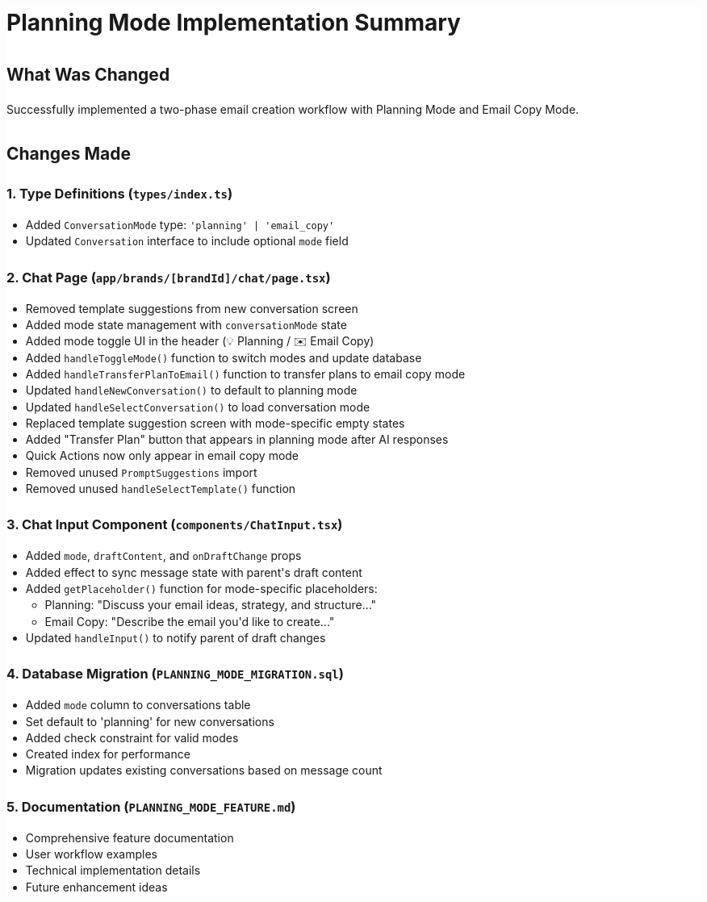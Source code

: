# Planning Mode Implementation Summary

## What Was Changed

Successfully implemented a two-phase email creation workflow with Planning Mode and Email Copy Mode.

## Changes Made

### 1. **Type Definitions** (`types/index.ts`)
- Added `ConversationMode` type: `'planning' | 'email_copy'`
- Updated `Conversation` interface to include optional `mode` field

### 2. **Chat Page** (`app/brands/[brandId]/chat/page.tsx`)
- Removed template suggestions from new conversation screen
- Added mode state management with `conversationMode` state
- Added mode toggle UI in the header (💡 Planning / ✉️ Email Copy)
- Added `handleToggleMode()` function to switch modes and update database
- Added `handleTransferPlanToEmail()` function to transfer plans to email copy mode
- Updated `handleNewConversation()` to default to planning mode
- Updated `handleSelectConversation()` to load conversation mode
- Replaced template suggestion screen with mode-specific empty states
- Added "Transfer Plan" button that appears in planning mode after AI responses
- Quick Actions now only appear in email copy mode
- Removed unused `PromptSuggestions` import
- Removed unused `handleSelectTemplate()` function

### 3. **Chat Input Component** (`components/ChatInput.tsx`)
- Added `mode`, `draftContent`, and `onDraftChange` props
- Added effect to sync message state with parent's draft content
- Added `getPlaceholder()` function for mode-specific placeholders:
  - Planning: "Discuss your email ideas, strategy, and structure..."
  - Email Copy: "Describe the email you'd like to create..."
- Updated `handleInput()` to notify parent of draft changes

### 4. **Database Migration** (`PLANNING_MODE_MIGRATION.sql`)
- Added `mode` column to conversations table
- Set default to 'planning' for new conversations
- Added check constraint for valid modes
- Created index for performance
- Migration updates existing conversations based on message count

### 5. **Documentation** (`PLANNING_MODE_FEATURE.md`)
- Comprehensive feature documentation
- User workflow examples
- Technical implementation details
- Future enhancement ideas
